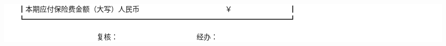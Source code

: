 　　┃本期应付保险费金额（大写）人民币　　　　　　　　　　　　￥　　　　　　　　┃
　　┗━━━━━━━━━━━━━━━━━━━━━━━━━━━━━━━━━━━━━┛
　　


　　　　　　　　　　　　　复核：　　　　　　　　　　　经办：